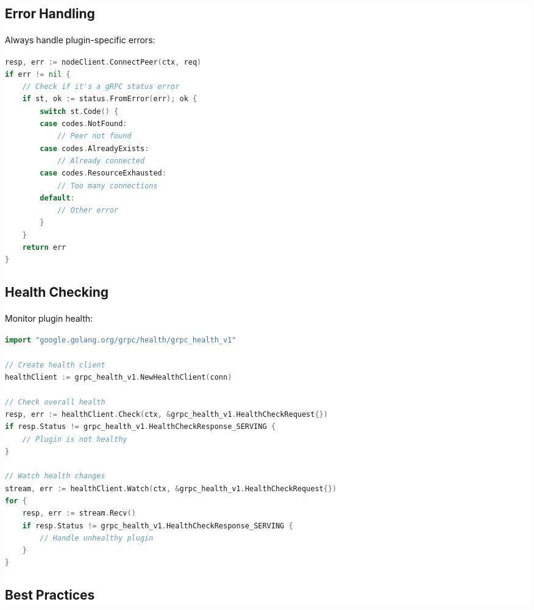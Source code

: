 ## Error Handling

Always handle plugin-specific errors:

```go
resp, err := nodeClient.ConnectPeer(ctx, req)
if err != nil {
    // Check if it's a gRPC status error
    if st, ok := status.FromError(err); ok {
        switch st.Code() {
        case codes.NotFound:
            // Peer not found
        case codes.AlreadyExists:
            // Already connected
        case codes.ResourceExhausted:
            // Too many connections
        default:
            // Other error
        }
    }
    return err
}
```

## Health Checking

Monitor plugin health:

```go
import "google.golang.org/grpc/health/grpc_health_v1"

// Create health client
healthClient := grpc_health_v1.NewHealthClient(conn)

// Check overall health
resp, err := healthClient.Check(ctx, &grpc_health_v1.HealthCheckRequest{})
if resp.Status != grpc_health_v1.HealthCheckResponse_SERVING {
    // Plugin is not healthy
}

// Watch health changes
stream, err := healthClient.Watch(ctx, &grpc_health_v1.HealthCheckRequest{})
for {
    resp, err := stream.Recv()
    if resp.Status != grpc_health_v1.HealthCheckResponse_SERVING {
        // Handle unhealthy plugin
    }
}
```

## Best Practices
